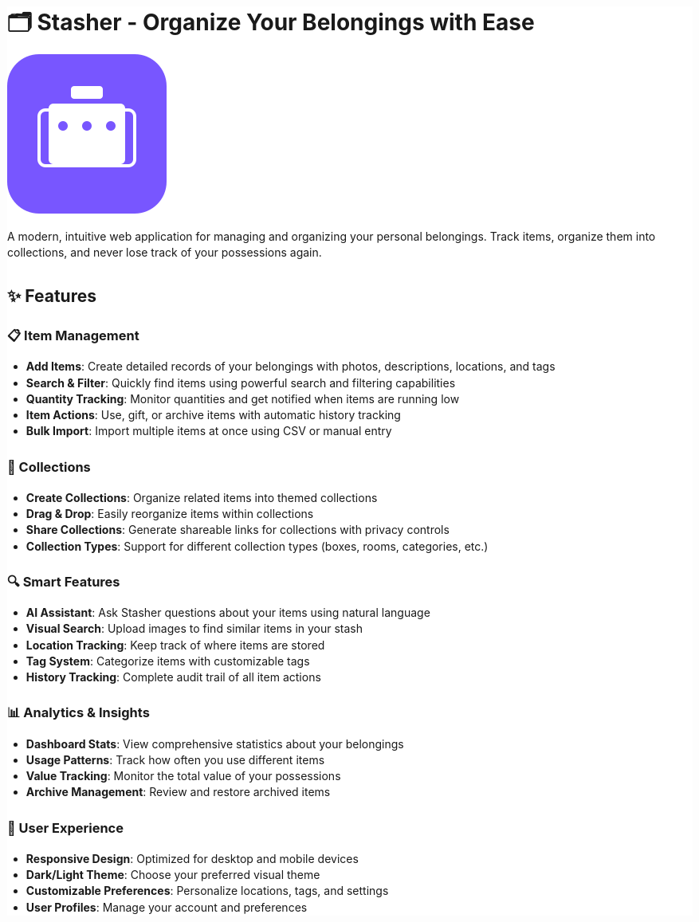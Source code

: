
# 🗂️ Stasher - Organize Your Belongings with Ease

![Stasher Logo](public/stasher-logo.svg)

A modern, intuitive web application for managing and organizing your personal belongings. Track items, organize them into collections, and never lose track of your possessions again.

## ✨ Features

### 📋 Item Management
- **Add Items**: Create detailed records of your belongings with photos, descriptions, locations, and tags
- **Search & Filter**: Quickly find items using powerful search and filtering capabilities
- **Quantity Tracking**: Monitor quantities and get notified when items are running low
- **Item Actions**: Use, gift, or archive items with automatic history tracking
- **Bulk Import**: Import multiple items at once using CSV or manual entry

### 📁 Collections
- **Create Collections**: Organize related items into themed collections
- **Drag & Drop**: Easily reorganize items within collections
- **Share Collections**: Generate shareable links for collections with privacy controls
- **Collection Types**: Support for different collection types (boxes, rooms, categories, etc.)

### 🔍 Smart Features
- **AI Assistant**: Ask Stasher questions about your items using natural language
- **Visual Search**: Upload images to find similar items in your stash
- **Location Tracking**: Keep track of where items are stored
- **Tag System**: Categorize items with customizable tags
- **History Tracking**: Complete audit trail of all item actions

### 📊 Analytics & Insights
- **Dashboard Stats**: View comprehensive statistics about your belongings
- **Usage Patterns**: Track how often you use different items
- **Value Tracking**: Monitor the total value of your possessions
- **Archive Management**: Review and restore archived items

### 👤 User Experience
- **Responsive Design**: Optimized for desktop and mobile devices
- **Dark/Light Theme**: Choose your preferred visual theme
- **Customizable Preferences**: Personalize locations, tags, and settings
- **User Profiles**: Manage your account and preferences
